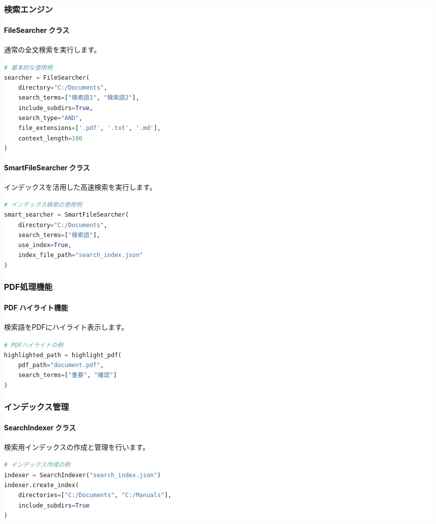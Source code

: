 ### 検索エンジン

#### FileSearcher クラス
通常の全文検索を実行します。

```python
# 基本的な使用例
searcher = FileSearcher(
    directory="C:/Documents",
    search_terms=["検索語1", "検索語2"],
    include_subdirs=True,
    search_type="AND",
    file_extensions=['.pdf', '.txt', '.md'],
    context_length=100
)
```

#### SmartFileSearcher クラス
インデックスを活用した高速検索を実行します。

```python
# インデックス検索の使用例
smart_searcher = SmartFileSearcher(
    directory="C:/Documents",
    search_terms=["検索語"],
    use_index=True,
    index_file_path="search_index.json"
)
```

### PDF処理機能

#### PDF ハイライト機能
検索語をPDFにハイライト表示します。

```python
# PDFハイライトの例
highlighted_path = highlight_pdf(
    pdf_path="document.pdf",
    search_terms=["重要", "確認"]
)
```

### インデックス管理

#### SearchIndexer クラス
検索用インデックスの作成と管理を行います。

```python
# インデックス作成の例
indexer = SearchIndexer("search_index.json")
indexer.create_index(
    directories=["C:/Documents", "C:/Manuals"],
    include_subdirs=True
)
```
